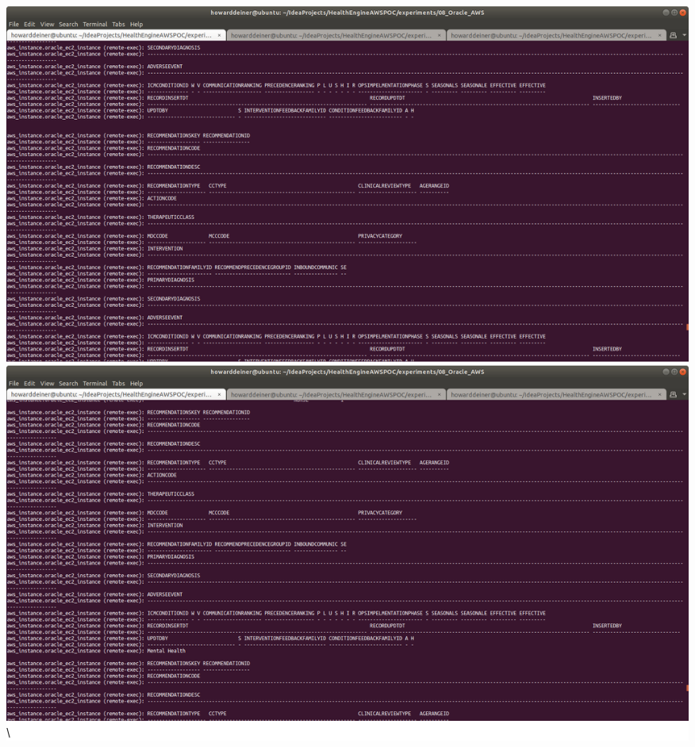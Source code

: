 ![01_startup_console_42](README_assets/01_startup_console_42.png)\
![01_startup_console_43](README_assets/01_startup_console_43.png)\